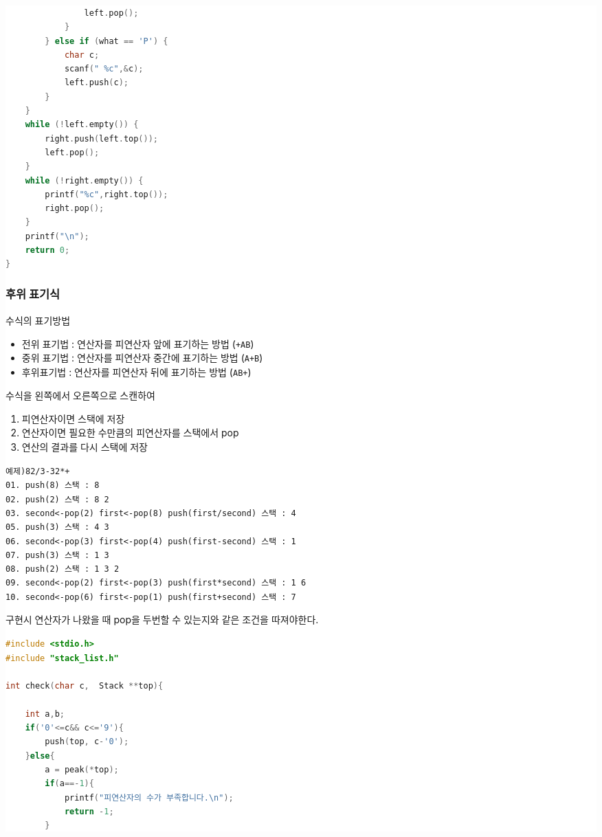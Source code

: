 ```cpp
                left.pop();
            }
        } else if (what == 'P') {
            char c;
            scanf(" %c",&c);
            left.push(c);
        }
    }
    while (!left.empty()) {
        right.push(left.top());
        left.pop();
    }
    while (!right.empty()) {
        printf("%c",right.top());
        right.pop();
    }
    printf("\n");
    return 0;
}
```



### 후위 표기식

수식의 표기방법 

- 전위 표기법 : 연산자를 피연산자 앞에 표기하는 방법 (`+AB`)
- 중위 표기법 : 연산자를 피연산자 중간에 표기하는 방법 (`A+B`)
- 후위표기법 : 연산자를 피연산자 뒤에 표기하는 방법 (`AB+`)

수식을 왼쪽에서 오른쪽으로 스캔하여

1. 피연산자이면 스택에 저장
2. 연산자이면 필요한 수만큼의 피연산자를 스택에서 pop
3. 연산의 결과를 다시 스택에 저장

```
예제)82/3-32*+
01. push(8) 스택 : 8
02. push(2) 스택 : 8 2
03. second<-pop(2) first<-pop(8) push(first/second) 스택 : 4
05. push(3) 스택 : 4 3
06. second<-pop(3) first<-pop(4) push(first-second) 스택 : 1
07. push(3) 스택 : 1 3
08. push(2) 스택 : 1 3 2
09. second<-pop(2) first<-pop(3) push(first*second) 스택 : 1 6
10. second<-pop(6) first<-pop(1) push(first+second) 스택 : 7
```

구현시 연산자가 나왔을 때 pop을 두번할 수 있는지와 같은 조건을 따져야한다.

```c
#include <stdio.h>
#include "stack_list.h"

int check(char c,  Stack **top){
    
    int a,b;
    if('0'<=c&& c<='9'){
        push(top, c-'0');
    }else{
        a = peak(*top);
        if(a==-1){
            printf("피연산자의 수가 부족합니다.\n");
            return -1;
        }
```